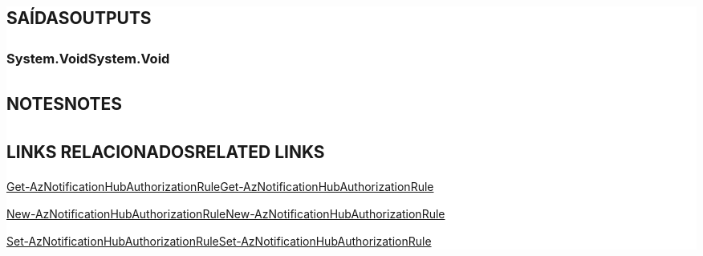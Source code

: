 ## <span data-ttu-id="437ed-144">SAÍDAS</span><span class="sxs-lookup"><span data-stu-id="437ed-144">OUTPUTS</span></span>

### <span data-ttu-id="437ed-145">System.Void</span><span class="sxs-lookup"><span data-stu-id="437ed-145">System.Void</span></span>

## <span data-ttu-id="437ed-146">NOTES</span><span class="sxs-lookup"><span data-stu-id="437ed-146">NOTES</span></span>

## <span data-ttu-id="437ed-147">LINKS RELACIONADOS</span><span class="sxs-lookup"><span data-stu-id="437ed-147">RELATED LINKS</span></span>

[<span data-ttu-id="437ed-148">Get-AzNotificationHubAuthorizationRule</span><span class="sxs-lookup"><span data-stu-id="437ed-148">Get-AzNotificationHubAuthorizationRule</span></span>](./Get-AzNotificationHubAuthorizationRule.md)

[<span data-ttu-id="437ed-149">New-AzNotificationHubAuthorizationRule</span><span class="sxs-lookup"><span data-stu-id="437ed-149">New-AzNotificationHubAuthorizationRule</span></span>](./New-AzNotificationHubAuthorizationRule.md)

[<span data-ttu-id="437ed-150">Set-AzNotificationHubAuthorizationRule</span><span class="sxs-lookup"><span data-stu-id="437ed-150">Set-AzNotificationHubAuthorizationRule</span></span>](./Set-AzNotificationHubAuthorizationRule.md)


